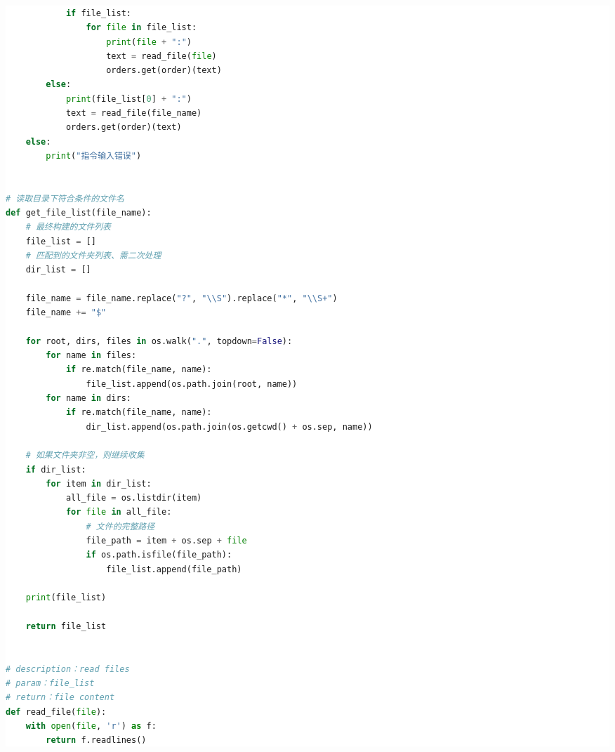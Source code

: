 ```python
            if file_list:
                for file in file_list:
                    print(file + ":")
                    text = read_file(file)
                    orders.get(order)(text)
        else:
            print(file_list[0] + ":")
            text = read_file(file_name)
            orders.get(order)(text)
    else:
        print("指令输入错误")


# 读取目录下符合条件的文件名
def get_file_list(file_name):
    # 最终构建的文件列表
    file_list = []
    # 匹配到的文件夹列表、需二次处理
    dir_list = []

    file_name = file_name.replace("?", "\\S").replace("*", "\\S+")
    file_name += "$"

    for root, dirs, files in os.walk(".", topdown=False):
        for name in files:
            if re.match(file_name, name):
                file_list.append(os.path.join(root, name))
        for name in dirs:
            if re.match(file_name, name):
                dir_list.append(os.path.join(os.getcwd() + os.sep, name))

    # 如果文件夹非空，则继续收集
    if dir_list:
        for item in dir_list:
            all_file = os.listdir(item)
            for file in all_file:
                # 文件的完整路径
                file_path = item + os.sep + file
                if os.path.isfile(file_path):
                    file_list.append(file_path)

    print(file_list)

    return file_list


# description：read files
# param：file_list
# return：file content
def read_file(file):
    with open(file, 'r') as f:
        return f.readlines()
```
